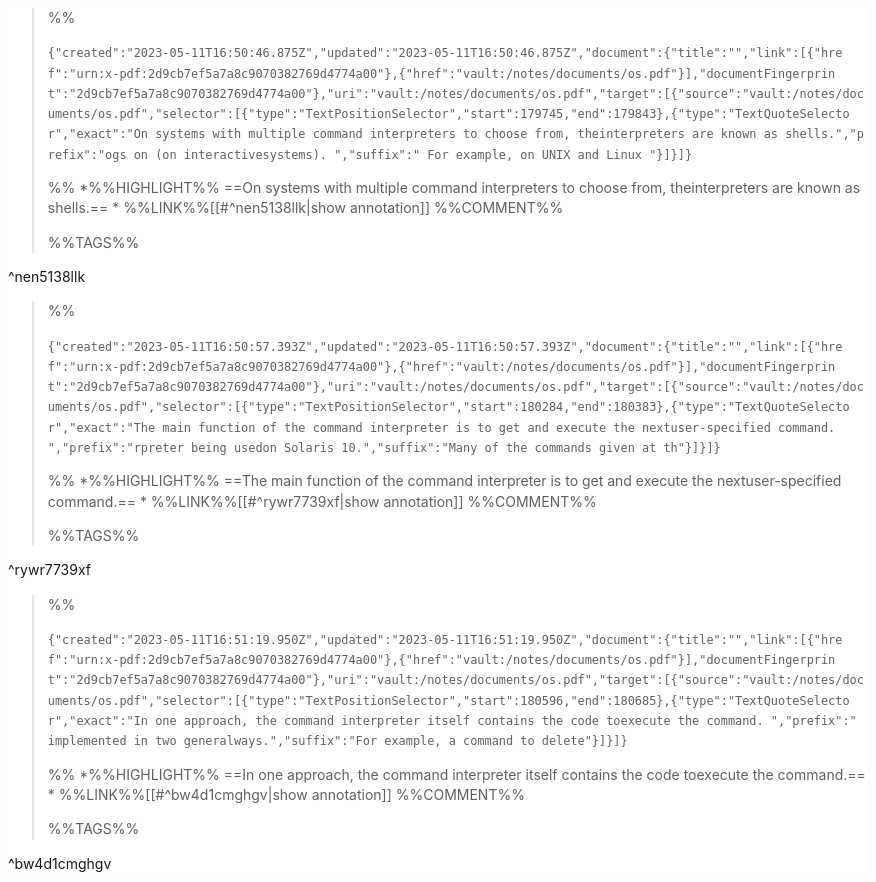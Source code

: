 
>%%
>```annotation-json
>{"created":"2023-05-11T16:50:46.875Z","updated":"2023-05-11T16:50:46.875Z","document":{"title":"","link":[{"href":"urn:x-pdf:2d9cb7ef5a7a8c9070382769d4774a00"},{"href":"vault:/notes/documents/os.pdf"}],"documentFingerprint":"2d9cb7ef5a7a8c9070382769d4774a00"},"uri":"vault:/notes/documents/os.pdf","target":[{"source":"vault:/notes/documents/os.pdf","selector":[{"type":"TextPositionSelector","start":179745,"end":179843},{"type":"TextQuoteSelector","exact":"On systems with multiple command interpreters to choose from, theinterpreters are known as shells.","prefix":"ogs on (on interactivesystems). ","suffix":" For example, on UNIX and Linux "}]}]}
>```
>%%
>*%%HIGHLIGHT%% ==On systems with multiple command interpreters to choose from, theinterpreters are known as shells.== *
>%%LINK%%[[#^nen5138llk|show annotation]]
>%%COMMENT%%
>
>%%TAGS%%
>
^nen5138llk


>%%
>```annotation-json
>{"created":"2023-05-11T16:50:57.393Z","updated":"2023-05-11T16:50:57.393Z","document":{"title":"","link":[{"href":"urn:x-pdf:2d9cb7ef5a7a8c9070382769d4774a00"},{"href":"vault:/notes/documents/os.pdf"}],"documentFingerprint":"2d9cb7ef5a7a8c9070382769d4774a00"},"uri":"vault:/notes/documents/os.pdf","target":[{"source":"vault:/notes/documents/os.pdf","selector":[{"type":"TextPositionSelector","start":180284,"end":180383},{"type":"TextQuoteSelector","exact":"The main function of the command interpreter is to get and execute the nextuser-specified command. ","prefix":"rpreter being usedon Solaris 10.","suffix":"Many of the commands given at th"}]}]}
>```
>%%
>*%%HIGHLIGHT%% ==The main function of the command interpreter is to get and execute the nextuser-specified command.== *
>%%LINK%%[[#^rywr7739xf|show annotation]]
>%%COMMENT%%
>
>%%TAGS%%
>
^rywr7739xf


>%%
>```annotation-json
>{"created":"2023-05-11T16:51:19.950Z","updated":"2023-05-11T16:51:19.950Z","document":{"title":"","link":[{"href":"urn:x-pdf:2d9cb7ef5a7a8c9070382769d4774a00"},{"href":"vault:/notes/documents/os.pdf"}],"documentFingerprint":"2d9cb7ef5a7a8c9070382769d4774a00"},"uri":"vault:/notes/documents/os.pdf","target":[{"source":"vault:/notes/documents/os.pdf","selector":[{"type":"TextPositionSelector","start":180596,"end":180685},{"type":"TextQuoteSelector","exact":"In one approach, the command interpreter itself contains the code toexecute the command. ","prefix":" implemented in two generalways.","suffix":"For example, a command to delete"}]}]}
>```
>%%
>*%%HIGHLIGHT%% ==In one approach, the command interpreter itself contains the code toexecute the command.== *
>%%LINK%%[[#^bw4d1cmghgv|show annotation]]
>%%COMMENT%%
>
>%%TAGS%%
>
^bw4d1cmghgv
